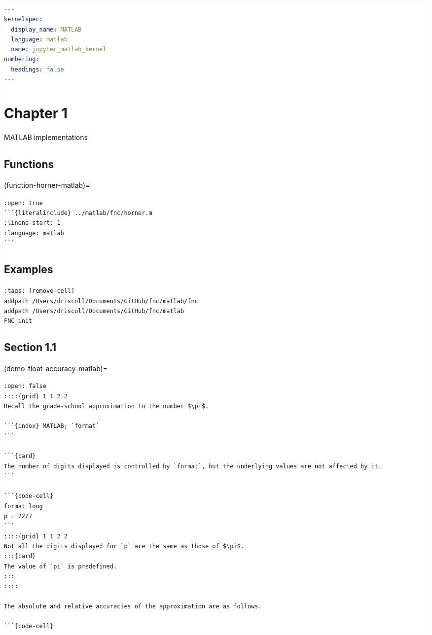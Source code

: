```yaml
---
kernelspec:
  display_name: MATLAB
  language: matlab
  name: jupyter_matlab_kernel
numbering:
  headings: false
---
```


# Chapter 1

MATLAB implementations

## Functions 

(function-horner-matlab)=
`````{dropdown} **Horner's algorithm for evaluating a polynomial**
:open: true
```{literalinclude} ../matlab/fnc/horner.m
:lineno-start: 1
:language: matlab
```
`````

## Examples

```{code-cell}
:tags: [remove-cell]
addpath /Users/driscoll/Documents/GitHub/fnc/matlab/fnc
addpath /Users/driscoll/Documents/GitHub/fnc/matlab
FNC_init
```

## Section 1.1
(demo-float-accuracy-matlab)=
``````{dropdown} Absolute and relative accuracy
:open: false
::::{grid} 1 1 2 2
Recall the grade-school approximation to the number $\pi$.

```{index} MATLAB; `format`
```

```{card}
The number of digits displayed is controlled by `format`, but the underlying values are not affected by it.
```

```{code-cell}
format long
p = 22/7
```
::::{grid} 1 1 2 2
Not all the digits displayed for `p` are the same as those of $\pi$. 
:::{card}
The value of `pi` is predefined.
:::
::::

The absolute and relative accuracies of the approximation are as follows.

```{code-cell}
``````